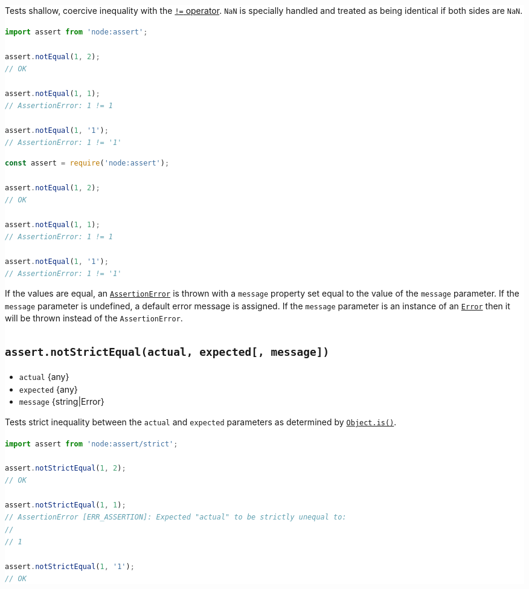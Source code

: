 Tests shallow, coercive inequality with the [`!=` operator][]. `NaN` is
specially handled and treated as being identical if both sides are `NaN`.

```mjs
import assert from 'node:assert';

assert.notEqual(1, 2);
// OK

assert.notEqual(1, 1);
// AssertionError: 1 != 1

assert.notEqual(1, '1');
// AssertionError: 1 != '1'
```

```cjs
const assert = require('node:assert');

assert.notEqual(1, 2);
// OK

assert.notEqual(1, 1);
// AssertionError: 1 != 1

assert.notEqual(1, '1');
// AssertionError: 1 != '1'
```

If the values are equal, an [`AssertionError`][] is thrown with a `message`
property set equal to the value of the `message` parameter. If the `message`
parameter is undefined, a default error message is assigned. If the `message`
parameter is an instance of an [`Error`][] then it will be thrown instead of the
`AssertionError`.

## `assert.notStrictEqual(actual, expected[, message])`



* `actual` {any}
* `expected` {any}
* `message` {string|Error}

Tests strict inequality between the `actual` and `expected` parameters as
determined by [`Object.is()`][].

```mjs
import assert from 'node:assert/strict';

assert.notStrictEqual(1, 2);
// OK

assert.notStrictEqual(1, 1);
// AssertionError [ERR_ASSERTION]: Expected "actual" to be strictly unequal to:
//
// 1

assert.notStrictEqual(1, '1');
// OK
```


[Object wrappers]: https://developer.mozilla.org/en-US/docs/Glossary/Primitive#Primitive_wrapper_objects_in_JavaScript
[Object.prototype.toString()]: https://tc39.github.io/ecma262/#sec-object.prototype.tostring
[`!=` operator]: https://developer.mozilla.org/en-US/docs/Web/JavaScript/Reference/Operators/Inequality
[`--update-assert-snapshot`]: cli.md#--update-assert-snapshot
[`===` operator]: https://developer.mozilla.org/en-US/docs/Web/JavaScript/Reference/Operators/Strict_equality
[`==` operator]: https://developer.mozilla.org/en-US/docs/Web/JavaScript/Reference/Operators/Equality
[`AssertionError`]: #class-assertassertionerror
[`CallTracker`]: #class-assertcalltracker
[`Class`]: https://developer.mozilla.org/en-US/docs/Web/JavaScript/Reference/Classes
[`ERR_INVALID_RETURN_VALUE`]: errors.md#err_invalid_return_value
[`Error.captureStackTrace`]: errors.md#errorcapturestacktracetargetobject-constructoropt
[`Error`]: errors.md#class-error
[`Map`]: https://developer.mozilla.org/en-US/docs/Web/JavaScript/Reference/Global_Objects/Map
[`Object.is()`]: https://developer.mozilla.org/en-US/docs/Web/JavaScript/Reference/Global_Objects/Object/is
[`RegExp`]: https://developer.mozilla.org/en-US/docs/Web/JavaScript/Guide/Regular_Expressions
[`Set`]: https://developer.mozilla.org/en-US/docs/Web/JavaScript/Reference/Global_Objects/Set
[`Symbol`]: https://developer.mozilla.org/en-US/docs/Web/JavaScript/Reference/Global_Objects/Symbol
[`TypeError`]: errors.md#class-typeerror
[`WeakMap`]: https://developer.mozilla.org/en-US/docs/Web/JavaScript/Reference/Global_Objects/WeakMap
[`WeakSet`]: https://developer.mozilla.org/en-US/docs/Web/JavaScript/Reference/Global_Objects/WeakSet
[`assert.deepEqual()`]: #assertdeepequalactual-expected-message
[`assert.deepStrictEqual()`]: #assertdeepstrictequalactual-expected-message
[`assert.doesNotThrow()`]: #assertdoesnotthrowfn-error-message
[`assert.equal()`]: #assertequalactual-expected-message
[`assert.notDeepEqual()`]: #assertnotdeepequalactual-expected-message
[`assert.notDeepStrictEqual()`]: #assertnotdeepstrictequalactual-expected-message
[`assert.notEqual()`]: #assertnotequalactual-expected-message
[`assert.notStrictEqual()`]: #assertnotstrictequalactual-expected-message
[`assert.ok()`]: #assertokvalue-message
[`assert.strictEqual()`]: #assertstrictequalactual-expected-message
[`assert.throws()`]: #assertthrowsfn-error-message
[`getColorDepth()`]: tty.md#writestreamgetcolordepthenv
[`process.on('exit')`]: process.md#event-exit
[`tracker.calls()`]: #trackercallsfn-exact
[`tracker.verify()`]: #trackerverify
[`util.inspect()`]: util.md#utilinspectobject-options
[enumerable "own" properties]: https://developer.mozilla.org/en-US/docs/Web/JavaScript/Enumerability_and_ownership_of_properties
[prototype-spec]: https://tc39.github.io/ecma262/#sec-ordinary-object-internal-methods-and-internal-slots